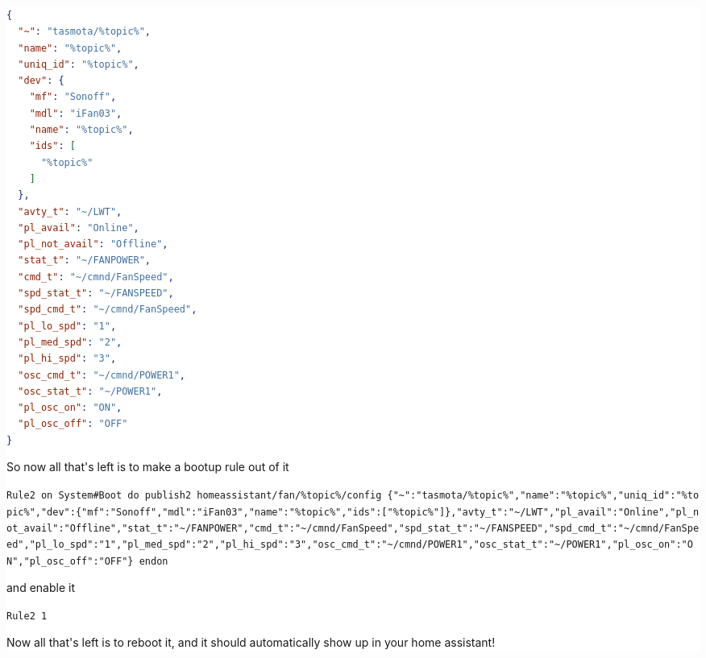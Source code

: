 ```json
{
  "~": "tasmota/%topic%",
  "name": "%topic%",
  "uniq_id": "%topic%",
  "dev": {
    "mf": "Sonoff",
    "mdl": "iFan03",
    "name": "%topic%",
    "ids": [
      "%topic%"
    ]
  },
  "avty_t": "~/LWT",
  "pl_avail": "Online",
  "pl_not_avail": "Offline",
  "stat_t": "~/FANPOWER",
  "cmd_t": "~/cmnd/FanSpeed",
  "spd_stat_t": "~/FANSPEED",
  "spd_cmd_t": "~/cmnd/FanSpeed",
  "pl_lo_spd": "1",
  "pl_med_spd": "2",
  "pl_hi_spd": "3",
  "osc_cmd_t": "~/cmnd/POWER1",
  "osc_stat_t": "~/POWER1",
  "pl_osc_on": "ON",
  "pl_osc_off": "OFF"
}
```
So now all that's left is to make a bootup rule out of it

```
Rule2 on System#Boot do publish2 homeassistant/fan/%topic%/config {"~":"tasmota/%topic%","name":"%topic%","uniq_id":"%topic%","dev":{"mf":"Sonoff","mdl":"iFan03","name":"%topic%","ids":["%topic%"]},"avty_t":"~/LWT","pl_avail":"Online","pl_not_avail":"Offline","stat_t":"~/FANPOWER","cmd_t":"~/cmnd/FanSpeed","spd_stat_t":"~/FANSPEED","spd_cmd_t":"~/cmnd/FanSpeed","pl_lo_spd":"1","pl_med_spd":"2","pl_hi_spd":"3","osc_cmd_t":"~/cmnd/POWER1","osc_stat_t":"~/POWER1","pl_osc_on":"ON","pl_osc_off":"OFF"} endon
```

and enable it

```
Rule2 1
```

Now all that's left is to reboot it, and it should automatically show up in your home assistant!
